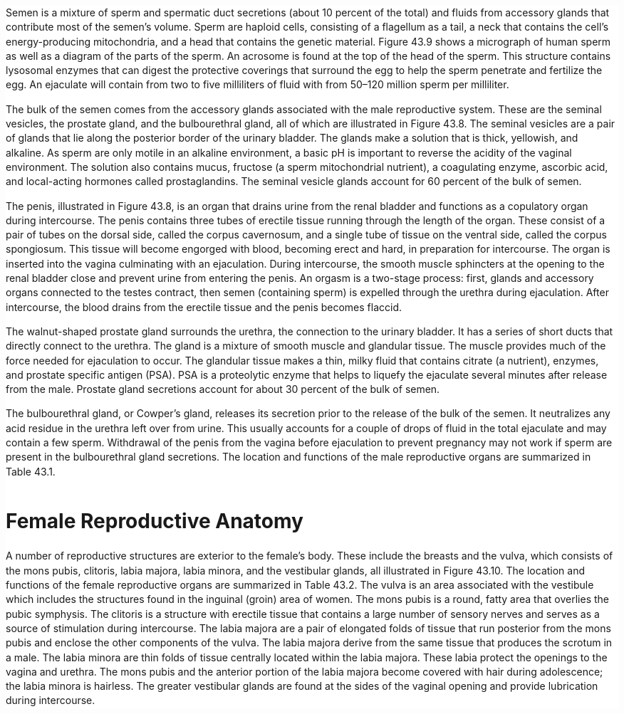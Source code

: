 Semen is a mixture of sperm and spermatic duct secretions (about 10 percent of the total) and fluids from accessory glands that contribute most of the semen’s volume. Sperm are haploid cells, consisting of a flagellum as a tail, a neck that contains the cell’s energy-producing mitochondria, and a head that contains the genetic material. Figure 43.9 shows a micrograph of human sperm as well as a diagram of the parts of the sperm. An acrosome is found at the top of the head of the sperm. This structure contains lysosomal enzymes that can digest the protective coverings that surround the egg to help the sperm penetrate and fertilize the egg. An ejaculate will contain from two to five milliliters of fluid with from 50–120 million sperm per milliliter.

The bulk of the semen comes from the accessory glands associated with the male reproductive system. These are the seminal vesicles, the prostate gland, and the bulbourethral gland, all of which are illustrated in Figure 43.8. The seminal vesicles are a pair of glands that lie along the posterior border of the urinary bladder. The glands make a solution that is thick, yellowish, and alkaline. As sperm are only motile in an alkaline environment, a basic pH is important to reverse the acidity of the vaginal environment. The solution also contains mucus, fructose (a sperm mitochondrial nutrient), a coagulating enzyme, ascorbic acid, and local-acting hormones called prostaglandins. The seminal vesicle glands account for 60 percent of the bulk of semen.

The penis, illustrated in Figure 43.8, is an organ that drains urine from the renal bladder and functions as a copulatory organ during intercourse. The penis contains three tubes of erectile tissue running through the length of the organ. These consist of a pair of tubes on the dorsal side, called the corpus cavernosum, and a single tube of tissue on the ventral side, called the corpus spongiosum. This tissue will become engorged with blood, becoming erect and hard, in preparation for intercourse. The organ is inserted into the vagina culminating with an ejaculation. During intercourse, the smooth muscle sphincters at the opening to the renal bladder close and prevent urine from entering the penis. An orgasm is a two-stage process: first, glands and accessory organs connected to the testes contract, then semen (containing sperm) is expelled through the urethra during ejaculation. After intercourse, the blood drains from the erectile tissue and the penis becomes flaccid.

The walnut-shaped prostate gland surrounds the urethra, the connection to the urinary bladder. It has a series of short ducts that directly connect to the urethra. The gland is a mixture of smooth muscle and glandular tissue. The muscle provides much of the force needed for ejaculation to occur. The glandular tissue makes a thin, milky fluid that contains citrate (a nutrient), enzymes, and prostate specific antigen (PSA). PSA is a proteolytic enzyme that helps to liquefy the ejaculate several minutes after release from the male. Prostate gland secretions account for about 30 percent of the bulk of semen.

The bulbourethral gland, or Cowper’s gland, releases its secretion prior to the release of the bulk of the semen. It neutralizes any acid residue in the urethra left over from urine. This usually accounts for a couple of drops of fluid in the total ejaculate and may contain a few sperm. Withdrawal of the penis from the vagina before ejaculation to prevent pregnancy may not work if sperm are present in the bulbourethral gland secretions. The location and functions of the male reproductive organs are summarized in Table 43.1.

# Female Reproductive Anatomy

A number of reproductive structures are exterior to the female’s body. These include the breasts and the vulva, which consists of the mons pubis, clitoris, labia majora, labia minora, and the vestibular glands, all illustrated in Figure 43.10. The location and functions of the female reproductive organs are summarized in Table 43.2. The vulva is an area associated with the vestibule which includes the structures found in the inguinal (groin) area of women. The mons pubis is a round, fatty area that overlies the pubic symphysis. The clitoris is a structure with erectile tissue that contains a large number of sensory nerves and serves as a source of stimulation during intercourse. The labia majora are a pair of elongated folds of tissue that run posterior from the mons pubis and enclose the other components of the vulva. The labia majora derive from the same tissue that produces the scrotum in a male. The labia minora are thin folds of tissue centrally located within the labia majora. These labia protect the openings to the vagina and urethra. The mons pubis and the anterior portion of the labia majora become covered with hair during adolescence; the labia minora is hairless. The greater vestibular glands are found at the sides of the vaginal opening and provide lubrication during intercourse.

